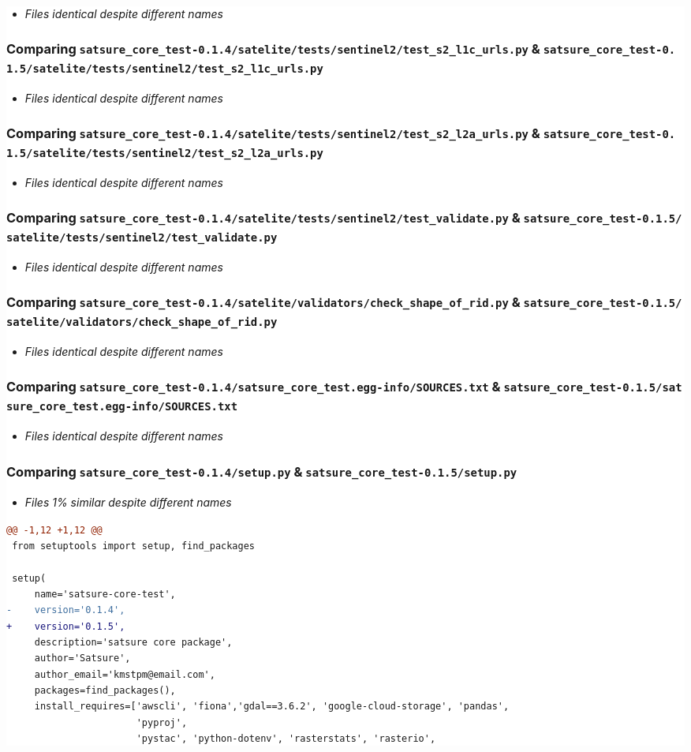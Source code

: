  * *Files identical despite different names*

### Comparing `satsure_core_test-0.1.4/satelite/tests/sentinel2/test_s2_l1c_urls.py` & `satsure_core_test-0.1.5/satelite/tests/sentinel2/test_s2_l1c_urls.py`

 * *Files identical despite different names*

### Comparing `satsure_core_test-0.1.4/satelite/tests/sentinel2/test_s2_l2a_urls.py` & `satsure_core_test-0.1.5/satelite/tests/sentinel2/test_s2_l2a_urls.py`

 * *Files identical despite different names*

### Comparing `satsure_core_test-0.1.4/satelite/tests/sentinel2/test_validate.py` & `satsure_core_test-0.1.5/satelite/tests/sentinel2/test_validate.py`

 * *Files identical despite different names*

### Comparing `satsure_core_test-0.1.4/satelite/validators/check_shape_of_rid.py` & `satsure_core_test-0.1.5/satelite/validators/check_shape_of_rid.py`

 * *Files identical despite different names*

### Comparing `satsure_core_test-0.1.4/satsure_core_test.egg-info/SOURCES.txt` & `satsure_core_test-0.1.5/satsure_core_test.egg-info/SOURCES.txt`

 * *Files identical despite different names*

### Comparing `satsure_core_test-0.1.4/setup.py` & `satsure_core_test-0.1.5/setup.py`

 * *Files 1% similar despite different names*

```diff
@@ -1,12 +1,12 @@
 from setuptools import setup, find_packages
 
 setup(
     name='satsure-core-test',
-    version='0.1.4',
+    version='0.1.5',
     description='satsure core package',
     author='Satsure',
     author_email='kmstpm@email.com',
     packages=find_packages(),
     install_requires=['awscli', 'fiona','gdal==3.6.2', 'google-cloud-storage', 'pandas',
                       'pyproj',
                       'pystac', 'python-dotenv', 'rasterstats', 'rasterio',
```

